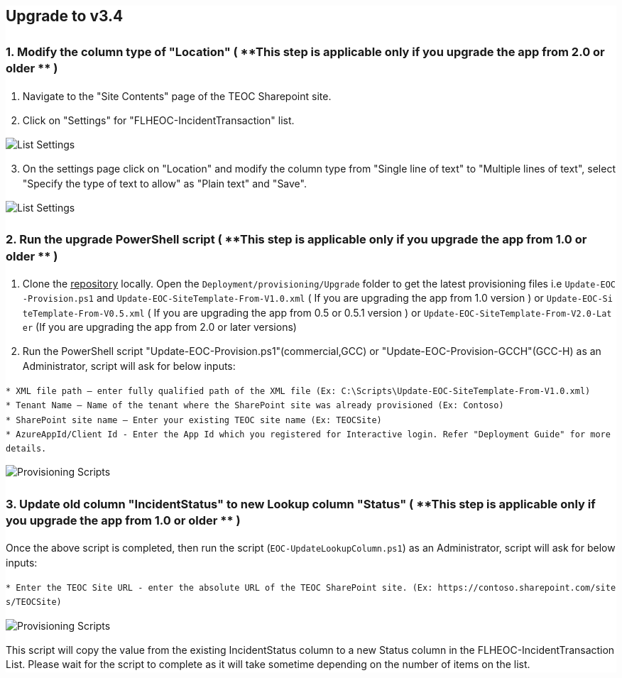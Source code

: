 ## Upgrade to v3.4  

### 1. Modify the column type of "Location" ( **This step is applicable only if you upgrade the app from 2.0 or older ** )

  1. Navigate to the "Site Contents" page of the TEOC Sharepoint site.

  1. Click on "Settings" for "FLHEOC-IncidentTransaction" list.

  ![List Settings](./Images/Listsettings.png)

   
  3. On the settings page click on "Location" and modify the column type from "Single line of text" to "Multiple lines of text", select "Specify the type of text to allow" as "Plain text" and "Save".
  
  ![List Settings](./Images/Locationsettings.png)

    
### 2. Run the upgrade PowerShell script ( **This step is applicable only if you upgrade the app from 1.0 or older ** )
  
  1. Clone the [repository](https://github.com/OfficeDev/microsoft-teams-emergency-operations-center.git) locally. Open the `Deployment/provisioning/Upgrade` folder to get the latest provisioning files i.e `Update-EOC-Provision.ps1` and `Update-EOC-SiteTemplate-From-V1.0.xml` ( If you are upgrading the app from 1.0 version ) or `Update-EOC-SiteTemplate-From-V0.5.xml` ( If you are upgrading the app from 0.5 or 0.5.1 version ) or `Update-EOC-SiteTemplate-From-V2.0-Later` (If you are upgrading the app from 2.0 or later versions)

  2. Run the PowerShell script "Update-EOC-Provision.ps1"(commercial,GCC) or "Update-EOC-Provision-GCCH"(GCC-H) as an Administrator, script will ask for below inputs:
    
    * XML file path – enter fully qualified path of the XML file (Ex: C:\Scripts\Update-EOC-SiteTemplate-From-V1.0.xml) 
    * Tenant Name – Name of the tenant where the SharePoint site was already provisioned (Ex: Contoso)
    * SharePoint site name – Enter your existing TEOC site name (Ex: TEOCSite)
    * AzureAppId/Client Id - Enter the App Id which you registered for Interactive login. Refer "Deployment Guide" for more details.
 
  ![Provisioning Scripts](./Images/UpgradeScript.png)

### 3. Update old column "IncidentStatus" to new Lookup column "Status" ( **This step is applicable only if you upgrade the app from 1.0 or older ** )
  
 Once the above script is completed, then run the script (`EOC-UpdateLookupColumn.ps1`) as an Administrator, script will ask for below inputs:

    * Enter the TEOC Site URL - enter the absolute URL of the TEOC SharePoint site. (Ex: https://contoso.sharepoint.com/sites/TEOCSite)

  ![Provisioning Scripts](./Images/LookupColumnScript.png)

  This script will copy the value from the existing IncidentStatus column to a new Status column in the FLHEOC-IncidentTransaction List. Please wait for the script to complete as it will take sometime depending on the number of items on the list.
